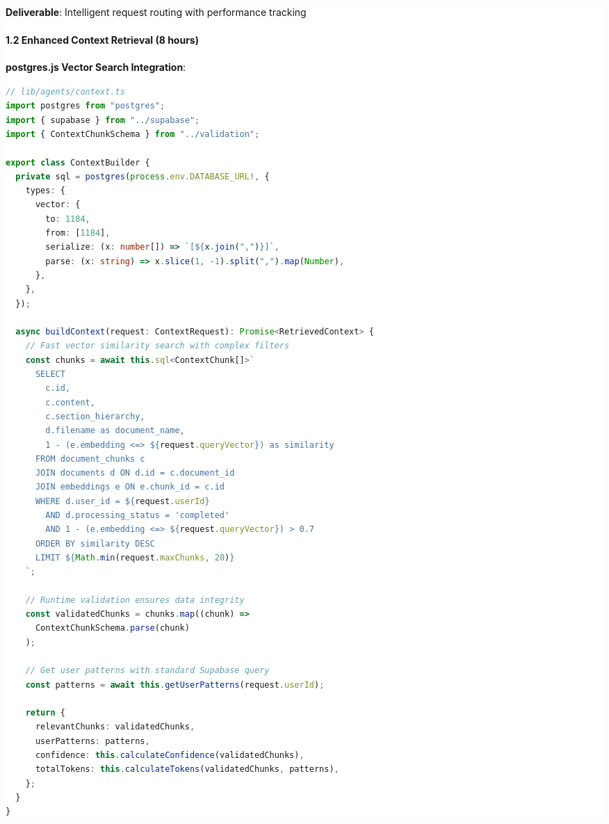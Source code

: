 **Deliverable**: Intelligent request routing with performance tracking

#### **1.2 Enhanced Context Retrieval (8 hours)**

**postgres.js Vector Search Integration**:

```typescript
// lib/agents/context.ts
import postgres from "postgres";
import { supabase } from "../supabase";
import { ContextChunkSchema } from "../validation";

export class ContextBuilder {
  private sql = postgres(process.env.DATABASE_URL!, {
    types: {
      vector: {
        to: 1184,
        from: [1184],
        serialize: (x: number[]) => `[${x.join(",")}]`,
        parse: (x: string) => x.slice(1, -1).split(",").map(Number),
      },
    },
  });

  async buildContext(request: ContextRequest): Promise<RetrievedContext> {
    // Fast vector similarity search with complex filters
    const chunks = await this.sql<ContextChunk[]>`
      SELECT 
        c.id,
        c.content,
        c.section_hierarchy,
        d.filename as document_name,
        1 - (e.embedding <=> ${request.queryVector}) as similarity
      FROM document_chunks c
      JOIN documents d ON d.id = c.document_id
      JOIN embeddings e ON e.chunk_id = c.id
      WHERE d.user_id = ${request.userId}
        AND d.processing_status = 'completed'
        AND 1 - (e.embedding <=> ${request.queryVector}) > 0.7
      ORDER BY similarity DESC
      LIMIT ${Math.min(request.maxChunks, 20)}
    `;

    // Runtime validation ensures data integrity
    const validatedChunks = chunks.map((chunk) =>
      ContextChunkSchema.parse(chunk)
    );

    // Get user patterns with standard Supabase query
    const patterns = await this.getUserPatterns(request.userId);

    return {
      relevantChunks: validatedChunks,
      userPatterns: patterns,
      confidence: this.calculateConfidence(validatedChunks),
      totalTokens: this.calculateTokens(validatedChunks, patterns),
    };
  }
}
```
